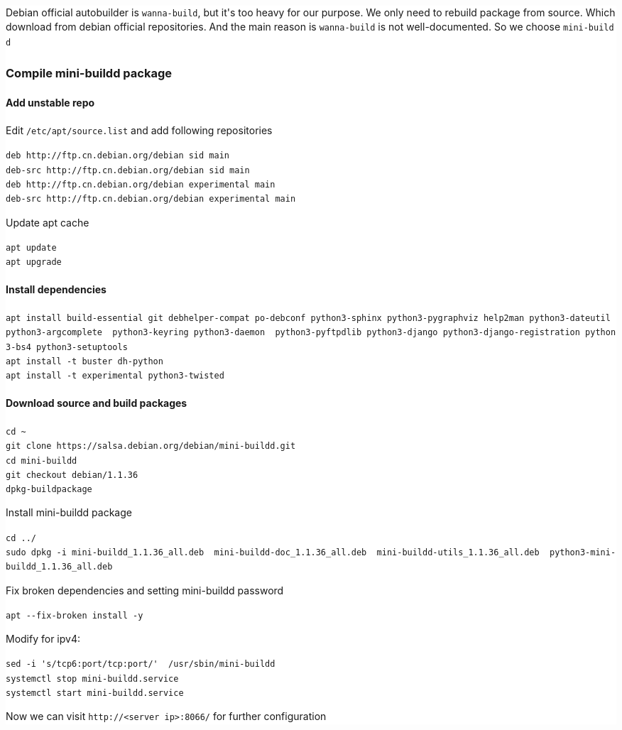 Debian official autobuilder is `wanna-build`, but it's too heavy for our purpose. We only need to rebuild package from source. Which download from debian official repositories. And the main reason is `wanna-build` is not well-documented. So we choose `mini-buildd`

### Compile mini-buildd package

#### Add unstable repo

Edit `/etc/apt/source.list` and add following repositories

```
deb http://ftp.cn.debian.org/debian sid main
deb-src http://ftp.cn.debian.org/debian sid main
deb http://ftp.cn.debian.org/debian experimental main
deb-src http://ftp.cn.debian.org/debian experimental main
```

Update apt cache

```
apt update
apt upgrade
```

#### Install dependencies

```
apt install build-essential git debhelper-compat po-debconf python3-sphinx python3-pygraphviz help2man python3-dateutil python3-argcomplete  python3-keyring python3-daemon  python3-pyftpdlib python3-django python3-django-registration python3-bs4 python3-setuptools
apt install -t buster dh-python
apt install -t experimental python3-twisted
```

#### Download source and build packages

```
cd ~
git clone https://salsa.debian.org/debian/mini-buildd.git
cd mini-buildd
git checkout debian/1.1.36
dpkg-buildpackage
```



Install mini-buildd package

```
cd ../
sudo dpkg -i mini-buildd_1.1.36_all.deb  mini-buildd-doc_1.1.36_all.deb  mini-buildd-utils_1.1.36_all.deb  python3-mini-buildd_1.1.36_all.deb
```

Fix broken dependencies and setting mini-buildd password

```
apt --fix-broken install -y
```
Modify for ipv4:
```
sed -i 's/tcp6:port/tcp:port/'  /usr/sbin/mini-buildd
systemctl stop mini-buildd.service
systemctl start mini-buildd.service
```
Now we can visit `http://<server ip>:8066/` for further configuration
